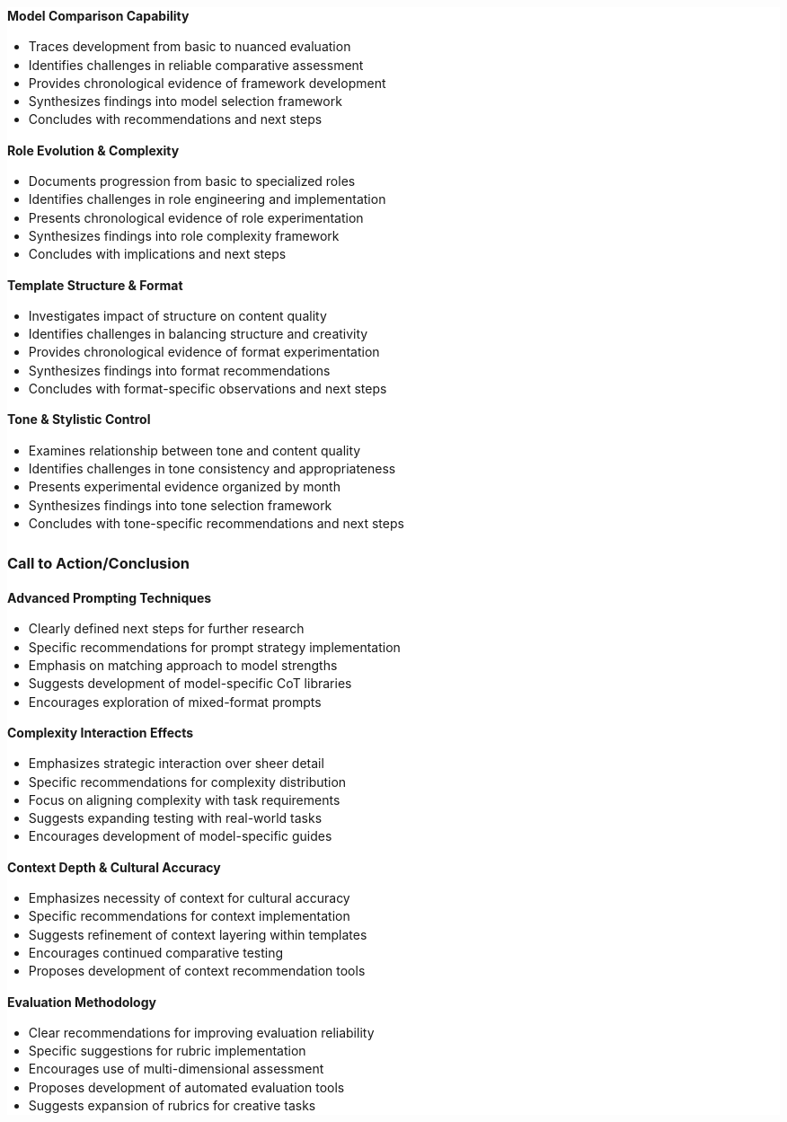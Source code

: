**Model Comparison Capability**
- Traces development from basic to nuanced evaluation
- Identifies challenges in reliable comparative assessment
- Provides chronological evidence of framework development
- Synthesizes findings into model selection framework
- Concludes with recommendations and next steps

**Role Evolution & Complexity**
- Documents progression from basic to specialized roles
- Identifies challenges in role engineering and implementation
- Presents chronological evidence of role experimentation
- Synthesizes findings into role complexity framework
- Concludes with implications and next steps

**Template Structure & Format**
- Investigates impact of structure on content quality
- Identifies challenges in balancing structure and creativity
- Provides chronological evidence of format experimentation
- Synthesizes findings into format recommendations
- Concludes with format-specific observations and next steps

**Tone & Stylistic Control**
- Examines relationship between tone and content quality
- Identifies challenges in tone consistency and appropriateness
- Presents experimental evidence organized by month
- Synthesizes findings into tone selection framework
- Concludes with tone-specific recommendations and next steps

### Call to Action/Conclusion

**Advanced Prompting Techniques**
- Clearly defined next steps for further research
- Specific recommendations for prompt strategy implementation
- Emphasis on matching approach to model strengths
- Suggests development of model-specific CoT libraries
- Encourages exploration of mixed-format prompts

**Complexity Interaction Effects**
- Emphasizes strategic interaction over sheer detail
- Specific recommendations for complexity distribution
- Focus on aligning complexity with task requirements
- Suggests expanding testing with real-world tasks
- Encourages development of model-specific guides

**Context Depth & Cultural Accuracy**
- Emphasizes necessity of context for cultural accuracy
- Specific recommendations for context implementation
- Suggests refinement of context layering within templates
- Encourages continued comparative testing
- Proposes development of context recommendation tools

**Evaluation Methodology**
- Clear recommendations for improving evaluation reliability
- Specific suggestions for rubric implementation
- Encourages use of multi-dimensional assessment
- Proposes development of automated evaluation tools
- Suggests expansion of rubrics for creative tasks
